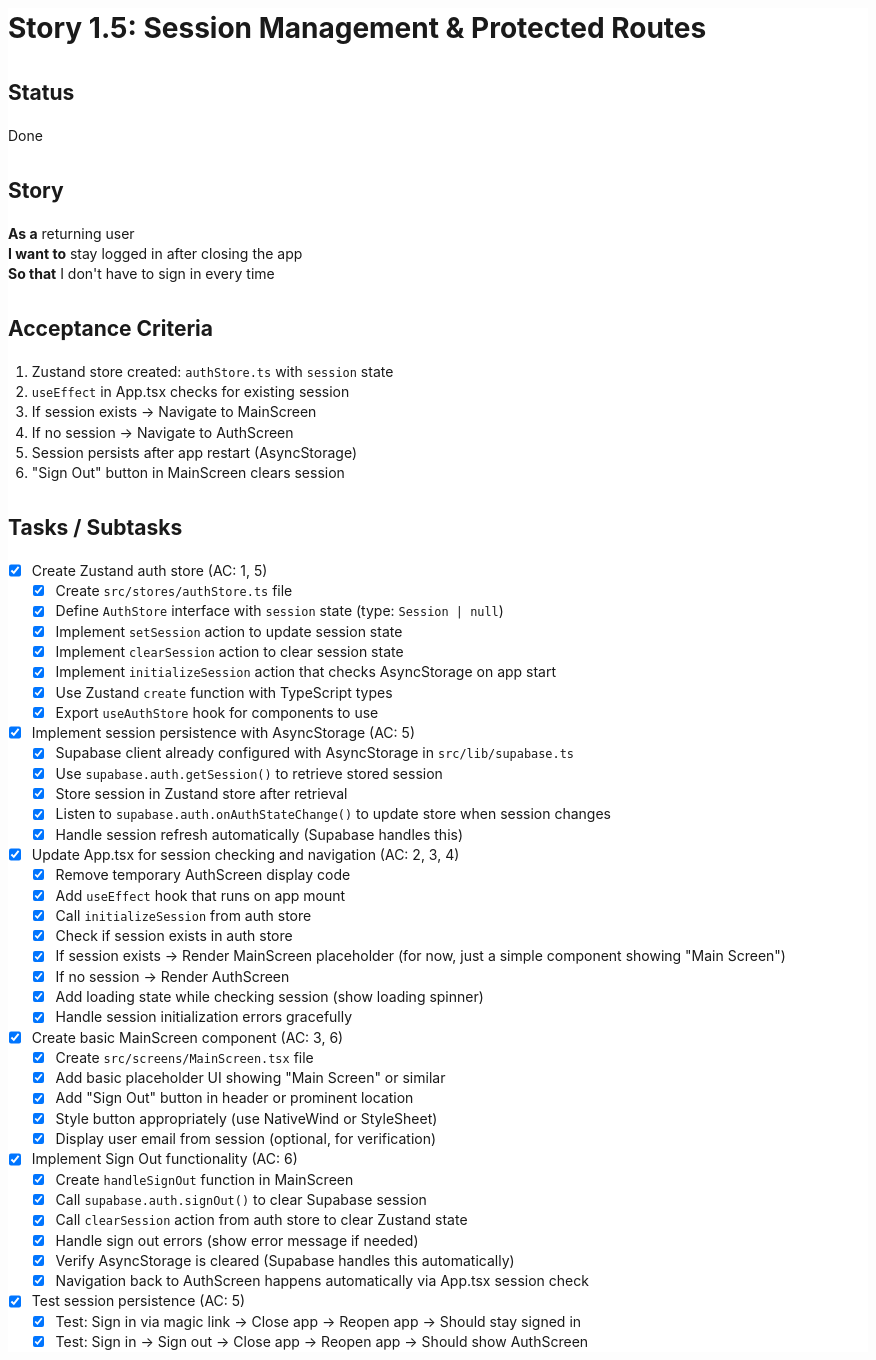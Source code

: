 # Story 1.5: Session Management & Protected Routes

## Status
Done

## Story
**As a** returning user  
**I want to** stay logged in after closing the app  
**So that** I don't have to sign in every time

## Acceptance Criteria
1. Zustand store created: `authStore.ts` with `session` state
2. `useEffect` in App.tsx checks for existing session
3. If session exists → Navigate to MainScreen
4. If no session → Navigate to AuthScreen
5. Session persists after app restart (AsyncStorage)
6. "Sign Out" button in MainScreen clears session

## Tasks / Subtasks
- [x] Create Zustand auth store (AC: 1, 5)
  - [x] Create `src/stores/authStore.ts` file
  - [x] Define `AuthStore` interface with `session` state (type: `Session | null`)
  - [x] Implement `setSession` action to update session state
  - [x] Implement `clearSession` action to clear session state
  - [x] Implement `initializeSession` action that checks AsyncStorage on app start
  - [x] Use Zustand `create` function with TypeScript types
  - [x] Export `useAuthStore` hook for components to use
- [x] Implement session persistence with AsyncStorage (AC: 5)
  - [x] Supabase client already configured with AsyncStorage in `src/lib/supabase.ts`
  - [x] Use `supabase.auth.getSession()` to retrieve stored session
  - [x] Store session in Zustand store after retrieval
  - [x] Listen to `supabase.auth.onAuthStateChange()` to update store when session changes
  - [x] Handle session refresh automatically (Supabase handles this)
- [x] Update App.tsx for session checking and navigation (AC: 2, 3, 4)
  - [x] Remove temporary AuthScreen display code
  - [x] Add `useEffect` hook that runs on app mount
  - [x] Call `initializeSession` from auth store
  - [x] Check if session exists in auth store
  - [x] If session exists → Render MainScreen placeholder (for now, just a simple component showing "Main Screen")
  - [x] If no session → Render AuthScreen
  - [x] Add loading state while checking session (show loading spinner)
  - [x] Handle session initialization errors gracefully
- [x] Create basic MainScreen component (AC: 3, 6)
  - [x] Create `src/screens/MainScreen.tsx` file
  - [x] Add basic placeholder UI showing "Main Screen" or similar
  - [x] Add "Sign Out" button in header or prominent location
  - [x] Style button appropriately (use NativeWind or StyleSheet)
  - [x] Display user email from session (optional, for verification)
- [x] Implement Sign Out functionality (AC: 6)
  - [x] Create `handleSignOut` function in MainScreen
  - [x] Call `supabase.auth.signOut()` to clear Supabase session
  - [x] Call `clearSession` action from auth store to clear Zustand state
  - [x] Handle sign out errors (show error message if needed)
  - [x] Verify AsyncStorage is cleared (Supabase handles this automatically)
  - [x] Navigation back to AuthScreen happens automatically via App.tsx session check
- [x] Test session persistence (AC: 5)
  - [x] Test: Sign in via magic link → Close app → Reopen app → Should stay signed in
  - [x] Test: Sign in → Sign out → Close app → Reopen app → Should show AuthScreen